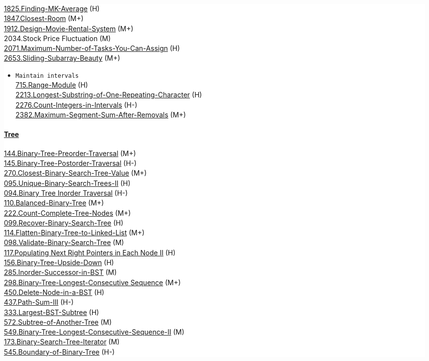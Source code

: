 [1825.Finding-MK-Average](https://github.com/p123hx/LeetCode/tree/master/Heap/1825.Finding-MK-Average) (H)  
[1847.Closest-Room](https://github.com/p123hx/LeetCode/tree/master/Heap/1847.Closest-Room) (M+)  
[1912.Design-Movie-Rental-System](https://github.com/p123hx/LeetCode/tree/master/Heap/1912.Design-Movie-Rental-System) (M+)  
2034.Stock Price Fluctuation (M)      
[2071.Maximum-Number-of-Tasks-You-Can-Assign](https://github.com/p123hx/LeetCode/tree/master/Binary_Search/2071.Maximum-Number-of-Tasks-You-Can-Assign) (H)      
[2653.Sliding-Subarray-Beauty](https://github.com/p123hx/LeetCode/tree/master/Heap/2653.Sliding-Subarray-Beauty) (M+)     
* ``Maintain intervals``    
[715.Range-Module](https://github.com/p123hx/LeetCode/tree/master/Segment_Tree/715.Range-Module) (H)    
[2213.Longest-Substring-of-One-Repeating-Character](https://github.com/p123hx/LeetCode/tree/master/Heap/2213.Longest-Substring-of-One-Repeating-Character) (H)    
[2276.Count-Integers-in-Intervals](https://github.com/p123hx/LeetCode/tree/master/Heap/2276.Count-Integers-in-Intervals) (H-)      
[2382.Maximum-Segment-Sum-After-Removals](https://github.com/p123hx/LeetCode/tree/master/Heap/2382.Maximum-Segment-Sum-After-Removals) (M+)    

#### [Tree](https://github.com/p123hx/LeetCode/tree/master/Tree)
[144.Binary-Tree-Preorder-Traversal](https://github.com/p123hx/LeetCode/tree/master/Tree/144.Binary-Tree-Preorder-Traversal) (M+)   
[145.Binary-Tree-Postorder-Traversal](https://github.com/p123hx/LeetCode/tree/master/Tree/145.Binary-Tree-Postorder-Traversal) (H-)   
[270.Closest-Binary-Search-Tree-Value](https://github.com/p123hx/LeetCode/tree/master/Tree/270.Closest-Binary-Search-Tree-Value) (M+)        
[095.Unique-Binary-Search-Trees-II](https://github.com/p123hx/LeetCode/tree/master/Tree/095.Unique-Binary-Search-Trees-II) (H)   
[094.Binary Tree Inorder Traversal](https://github.com/p123hx/LeetCode/tree/master/Tree/094.Binary-Tree-Inorder-Traversal) (H-)    
[110.Balanced-Binary-Tree](https://github.com/p123hx/LeetCode/tree/master/Tree/110.Balanced-Binary-Tree)  (M+)   
[222.Count-Complete-Tree-Nodes](https://github.com/p123hx/LeetCode/tree/master/Tree/222.Count-Complete-Tree-Nodes) (M+)   
[099.Recover-Binary-Search-Tree](https://github.com/p123hx/LeetCode/tree/master/Tree/099.Recover-Binary-Search-Tree) (H)   
[114.Flatten-Binary-Tree-to-Linked-List](https://github.com/p123hx/LeetCode/tree/master/Tree/114.Flatten-Binary-Tree-to-Linked-List) (M+)  
[098.Validate-Binary-Search-Tree](https://github.com/p123hx/LeetCode/tree/master/Tree/098.Validate-Binary-Search-Tree) (M)   
[117.Populating Next Right Pointers in Each Node II](https://github.com/p123hx/LeetCode/tree/master/Tree/117.Populating-Next-Right-Pointers-in-Each-Node-II) (H)    
[156.Binary-Tree-Upside-Down](https://github.com/p123hx/LeetCode/blob/master/Tree/156.Binary-Tree-Upside-Down) (H)   
[285.Inorder-Successor-in-BST](https://github.com/p123hx/LeetCode/blob/master/Tree/285.Inorder-Successor-in-BST) (M)    
[298.Binary-Tree-Longest-Consecutive Sequence](https://github.com/p123hx/LeetCode/tree/master/Tree/298.Binary-Tree-Longest-Consecutive-Sequence) (M+)    
[450.Delete-Node-in-a-BST](https://github.com/p123hx/LeetCode/tree/master/Tree/450.Delete-Node-in-a-BST) (H)    
[437.Path-Sum-III](https://github.com/p123hx/LeetCode/tree/master/Tree/437.Path-Sum-III) (H-)   
[333.Largest-BST-Subtree](https://github.com/p123hx/LeetCode/blob/master/Tree/333.Largest-BST-Subtree) (H)    
[572.Subtree-of-Another-Tree](https://github.com/p123hx/LeetCode/tree/master/Tree/572.Subtree-of-Another-Tree) (M)   
[549.Binary-Tree-Longest-Consecutive-Sequence-II](https://github.com/p123hx/LeetCode/tree/master/Tree/549.Binary-Tree-Longest-Consecutive-Sequence-II) (M)   
[173.Binary-Search-Tree-Iterator](https://github.com/p123hx/LeetCode/tree/master/Stack/173.Binary-Search-Tree-Iterator) (M)   
[545.Boundary-of-Binary-Tree](https://github.com/p123hx/LeetCode/tree/master/Tree/545.Boundary-of-Binary-Tree) (H-)     